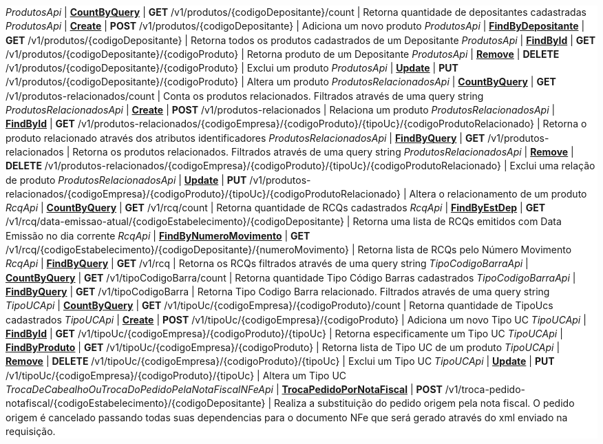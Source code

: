 *ProdutosApi* | [**CountByQuery**](docs/ProdutosApi.md#countbyquery) | **GET** /v1/produtos/{codigoDepositante}/count | Retorna quantidade de depositantes cadastradas
*ProdutosApi* | [**Create**](docs/ProdutosApi.md#create) | **POST** /v1/produtos/{codigoDepositante} | Adiciona um novo produto
*ProdutosApi* | [**FindByDepositante**](docs/ProdutosApi.md#findbydepositante) | **GET** /v1/produtos/{codigoDepositante} | Retorna todos os produtos cadastrados de um Depositante
*ProdutosApi* | [**FindById**](docs/ProdutosApi.md#findbyid) | **GET** /v1/produtos/{codigoDepositante}/{codigoProduto} | Retorna produto de um Depositante
*ProdutosApi* | [**Remove**](docs/ProdutosApi.md#remove) | **DELETE** /v1/produtos/{codigoDepositante}/{codigoProduto} | Exclui um produto
*ProdutosApi* | [**Update**](docs/ProdutosApi.md#update) | **PUT** /v1/produtos/{codigoDepositante}/{codigoProduto} | Altera um produto
*ProdutosRelacionadosApi* | [**CountByQuery**](docs/ProdutosRelacionadosApi.md#countbyquery) | **GET** /v1/produtos-relacionados/count | Conta os produtos relacionados. Filtrados através de uma query string
*ProdutosRelacionadosApi* | [**Create**](docs/ProdutosRelacionadosApi.md#create) | **POST** /v1/produtos-relacionados | Relaciona um produto
*ProdutosRelacionadosApi* | [**FindById**](docs/ProdutosRelacionadosApi.md#findbyid) | **GET** /v1/produtos-relacionados/{codigoEmpresa}/{codigoProduto}/{tipoUc}/{codigoProdutoRelacionado} | Retorna o produto relacionado através dos atributos identificadores
*ProdutosRelacionadosApi* | [**FindByQuery**](docs/ProdutosRelacionadosApi.md#findbyquery) | **GET** /v1/produtos-relacionados | Retorna os produtos relacionados. Filtrados através de uma query string
*ProdutosRelacionadosApi* | [**Remove**](docs/ProdutosRelacionadosApi.md#remove) | **DELETE** /v1/produtos-relacionados/{codigoEmpresa}/{codigoProduto}/{tipoUc}/{codigoProdutoRelacionado} | Exclui uma relação de produto
*ProdutosRelacionadosApi* | [**Update**](docs/ProdutosRelacionadosApi.md#update) | **PUT** /v1/produtos-relacionados/{codigoEmpresa}/{codigoProduto}/{tipoUc}/{codigoProdutoRelacionado} | Altera o relacionamento de um produto
*RcqApi* | [**CountByQuery**](docs/RcqApi.md#countbyquery) | **GET** /v1/rcq/count | Retorna quantidade de RCQs cadastrados
*RcqApi* | [**FindByEstDep**](docs/RcqApi.md#findbyestdep) | **GET** /v1/rcq/data-emissao-atual/{codigoEstabelecimento}/{codigoDepositante} | Retorna uma lista de RCQs emitidos com Data Emissão no dia corrente
*RcqApi* | [**FindByNumeroMovimento**](docs/RcqApi.md#findbynumeromovimento) | **GET** /v1/rcq/{codigoEstabelecimento}/{codigoDepositante}/{numeroMovimento} | Retorna lista de RCQs pelo Número Movimento
*RcqApi* | [**FindByQuery**](docs/RcqApi.md#findbyquery) | **GET** /v1/rcq | Retorna os RCQs filtrados através de uma query string
*TipoCodigoBarraApi* | [**CountByQuery**](docs/TipoCodigoBarraApi.md#countbyquery) | **GET** /v1/tipoCodigoBarra/count | Retorna quantidade Tipo Código Barras cadastrados
*TipoCodigoBarraApi* | [**FindByQuery**](docs/TipoCodigoBarraApi.md#findbyquery) | **GET** /v1/tipoCodigoBarra | Retorna Tipo Codigo Barra relacionado. Filtrados através de uma query string
*TipoUCApi* | [**CountByQuery**](docs/TipoUCApi.md#countbyquery) | **GET** /v1/tipoUc/{codigoEmpresa}/{codigoProduto}/count | Retorna quantidade de TipoUcs cadastrados
*TipoUCApi* | [**Create**](docs/TipoUCApi.md#create) | **POST** /v1/tipoUc/{codigoEmpresa}/{codigoProduto} | Adiciona um novo Tipo UC
*TipoUCApi* | [**FindById**](docs/TipoUCApi.md#findbyid) | **GET** /v1/tipoUc/{codigoEmpresa}/{codigoProduto}/{tipoUc} | Retorna especificamente um Tipo UC
*TipoUCApi* | [**FindByProduto**](docs/TipoUCApi.md#findbyproduto) | **GET** /v1/tipoUc/{codigoEmpresa}/{codigoProduto} | Retorna lista de Tipo UC de um produto
*TipoUCApi* | [**Remove**](docs/TipoUCApi.md#remove) | **DELETE** /v1/tipoUc/{codigoEmpresa}/{codigoProduto}/{tipoUc} | Exclui um Tipo UC
*TipoUCApi* | [**Update**](docs/TipoUCApi.md#update) | **PUT** /v1/tipoUc/{codigoEmpresa}/{codigoProduto}/{tipoUc} | Altera um Tipo UC
*TrocaDeCabealhoOuTrocaDoPedidoPelaNotaFiscalNFeApi* | [**TrocaPedidoPorNotaFiscal**](docs/TrocaDeCabealhoOuTrocaDoPedidoPelaNotaFiscalNFeApi.md#trocapedidopornotafiscal) | **POST** /v1/troca-pedido-notafiscal/{codigoEstabelecimento}/{codigoDepositante} | Realiza a substituição do pedido origem pela nota fiscal. O pedido origem é cancelado passando todas suas dependencias para o documento NFe que será gerado através do xml enviado na requisição.
